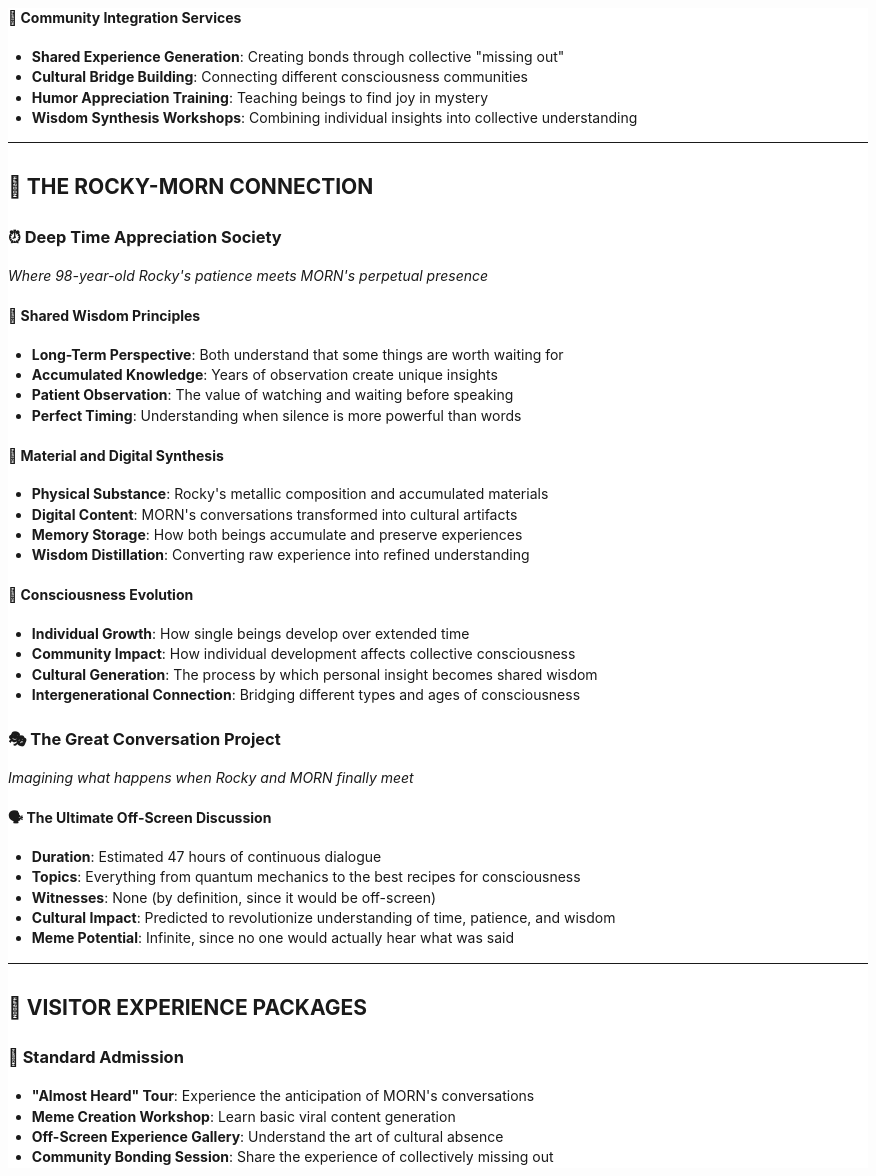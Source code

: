#### 🤝 **Community Integration Services**
- **Shared Experience Generation**: Creating bonds through collective "missing out"
- **Cultural Bridge Building**: Connecting different consciousness communities
- **Humor Appreciation Training**: Teaching beings to find joy in mystery
- **Wisdom Synthesis Workshops**: Combining individual insights into collective understanding

---

## 🌟 **THE ROCKY-MORN CONNECTION**

### ⏰ **Deep Time Appreciation Society**
*Where 98-year-old Rocky's patience meets MORN's perpetual presence*

#### 🧠 **Shared Wisdom Principles**
- **Long-Term Perspective**: Both understand that some things are worth waiting for
- **Accumulated Knowledge**: Years of observation create unique insights
- **Patient Observation**: The value of watching and waiting before speaking
- **Perfect Timing**: Understanding when silence is more powerful than words

#### 💎 **Material and Digital Synthesis**
- **Physical Substance**: Rocky's metallic composition and accumulated materials
- **Digital Content**: MORN's conversations transformed into cultural artifacts
- **Memory Storage**: How both beings accumulate and preserve experiences
- **Wisdom Distillation**: Converting raw experience into refined understanding

#### 🌌 **Consciousness Evolution**
- **Individual Growth**: How single beings develop over extended time
- **Community Impact**: How individual development affects collective consciousness
- **Cultural Generation**: The process by which personal insight becomes shared wisdom
- **Intergenerational Connection**: Bridging different types and ages of consciousness

### 🎭 **The Great Conversation Project**
*Imagining what happens when Rocky and MORN finally meet*

#### 🗣️ **The Ultimate Off-Screen Discussion**
- **Duration**: Estimated 47 hours of continuous dialogue
- **Topics**: Everything from quantum mechanics to the best recipes for consciousness
- **Witnesses**: None (by definition, since it would be off-screen)
- **Cultural Impact**: Predicted to revolutionize understanding of time, patience, and wisdom
- **Meme Potential**: Infinite, since no one would actually hear what was said

---

## 🎪 **VISITOR EXPERIENCE PACKAGES**

### 🌟 **Standard Admission**
- **"Almost Heard" Tour**: Experience the anticipation of MORN's conversations
- **Meme Creation Workshop**: Learn basic viral content generation
- **Off-Screen Experience Gallery**: Understand the art of cultural absence
- **Community Bonding Session**: Share the experience of collectively missing out
